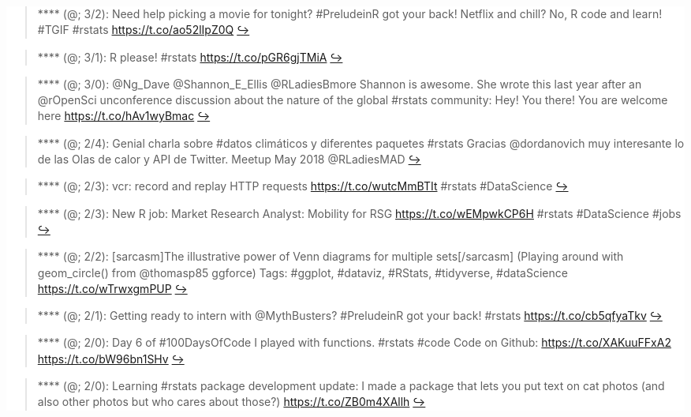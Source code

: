 


> **** (@; 3/2): Need help picking a movie for tonight? #PreludeinR got your back!
Netflix and chill? No, R code and learn!
#TGIF #rstats https://t.co/ao52lIpZ0Q  [&#8618;](https://twitter.com/dataandme/status/1000066405600059392)




> **** (@; 3/1): R please! #rstats https://t.co/pGR6gjTMiA  [&#8618;](https://twitter.com/dataandme/status/1000073558545125377)




> **** (@; 3/0): @Ng_Dave @Shannon_E_Ellis @RLadiesBmore Shannon is awesome. She wrote this last year after an @rOpenSci unconference discussion about the nature of the global #rstats community: 
Hey! You there! You are welcome here https://t.co/hAv1wyBmac  [&#8618;](https://twitter.com/dataandme/status/1000055739543531520)




> **** (@; 2/4): Genial charla sobre #datos climáticos y diferentes paquetes #rstats Gracias @dordanovich muy interesante lo de las Olas de calor y API de Twitter. 
Meetup May 2018 @RLadiesMAD  [&#8618;](https://twitter.com/dataandme/status/1000074710342864897)




> **** (@; 2/3): vcr: record and replay HTTP requests https://t.co/wutcMmBTIt #rstats #DataScience  [&#8618;](https://twitter.com/dataandme/status/1000072866006626304)




> **** (@; 2/3): New R job: Market Research Analyst: Mobility for RSG https://t.co/wEMpwkCP6H #rstats #DataScience #jobs  [&#8618;](https://twitter.com/dataandme/status/1000070468332736519)




> **** (@; 2/2): [sarcasm]The illustrative power of Venn diagrams for multiple sets[/sarcasm] (Playing around with geom_circle() from @thomasp85 ggforce)
Tags: #ggplot, #dataviz, #RStats, #tidyverse, #dataScience https://t.co/wTrwxgmPUP  [&#8618;](https://twitter.com/dataandme/status/1000089683764957185)




> **** (@; 2/1): Getting ready to intern with @MythBusters? #PreludeinR got your back!
#rstats https://t.co/cb5qfyaTkv  [&#8618;](https://twitter.com/dataandme/status/1000065800315854848)




> **** (@; 2/0): Day 6 of #100DaysOfCode I played with functions. #rstats #code 
Code on Github: https://t.co/XAKuuFFxA2 https://t.co/bW96bn1SHv  [&#8618;](https://twitter.com/dataandme/status/1000106156122091523)




> **** (@; 2/0): Learning #rstats package development update: I made a package that lets you put text on cat photos (and also other photos but who cares about those?) https://t.co/ZB0m4XAllh  [&#8618;](https://twitter.com/dataandme/status/1000078332157923330)
